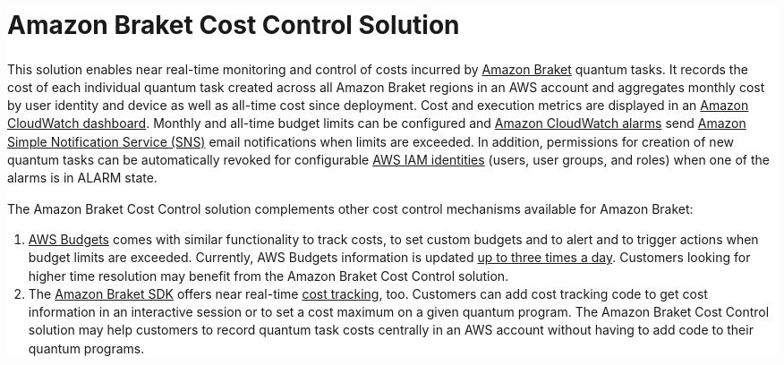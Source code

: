 
# Amazon Braket Cost Control Solution

This solution enables near real-time monitoring and control of costs incurred by [Amazon Braket](https://aws.amazon.com/braket/) quantum tasks. It records the cost of each individual quantum task created across all Amazon Braket regions in an AWS account and aggregates monthly cost by user identity and device as well as all-time cost since deployment. Cost and execution metrics are displayed in an [Amazon CloudWatch dashboard](https://docs.aws.amazon.com/AmazonCloudWatch/latest/monitoring/CloudWatch_Dashboards.html). Monthly and all-time budget limits can be configured and [Amazon CloudWatch alarms](https://docs.aws.amazon.com/AmazonCloudWatch/latest/monitoring/AlarmThatSendsEmail.html) send [Amazon Simple Notification Service (SNS)](https://aws.amazon.com/sns/) email notifications when limits are exceeded. In addition, permissions for creation of new quantum tasks can be automatically revoked for configurable [AWS IAM identities](https://docs.aws.amazon.com/IAM/latest/UserGuide/id.html) (users, user groups, and roles) when one of the alarms is in ALARM state.

The Amazon Braket Cost Control solution complements other cost control mechanisms available for Amazon Braket: 
1. [AWS Budgets](https://aws.amazon.com/aws-cost-management/aws-budgets/) comes with similar functionality to track costs, to set custom budgets and to alert and to trigger actions when budget limits are exceeded. Currently, AWS Budgets information is updated [up to three times a day](https://docs.aws.amazon.com/cost-management/latest/userguide/budgets-managing-costs.html). Customers looking for higher time resolution may benefit from the Amazon Braket Cost Control solution.
2. The [Amazon Braket SDK](https://github.com/aws/amazon-braket-sdk-python) offers near real-time [cost tracking](https://docs.aws.amazon.com/braket/latest/developerguide/braket-pricing.html), too. Customers can add cost tracking code to get cost information in an interactive session or to set a cost maximum on a given quantum program. The Amazon Braket Cost Control solution may help customers to record quantum task costs centrally in an AWS account without having to add code to their quantum programs. 
